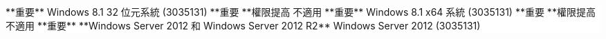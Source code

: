 </td>
<td style="border:1px solid black;">
**重要**

</td>
</tr>
<tr>
<td style="border:1px solid black;">
Windows 8.1 32 位元系統  
(3035131)

</td>
<td style="border:1px solid black;">
**重要  
**權限提高

</td>
<td style="border:1px solid black;">
不適用

</td>
<td style="border:1px solid black;">
**重要**

</td>
</tr>
<tr>
<td style="border:1px solid black;">
Windows 8.1 x64 系統  
(3035131)

</td>
<td style="border:1px solid black;">
**重要  
**權限提高

</td>
<td style="border:1px solid black;">
不適用

</td>
<td style="border:1px solid black;">
**重要**

</td>
</tr>
<tr>
<td style="border:1px solid black;" colspan="4">
**Windows Server 2012 和 Windows Server 2012 R2**

</td>
</tr>
<tr>
<td style="border:1px solid black;">
Windows Server 2012  
(3035131)
